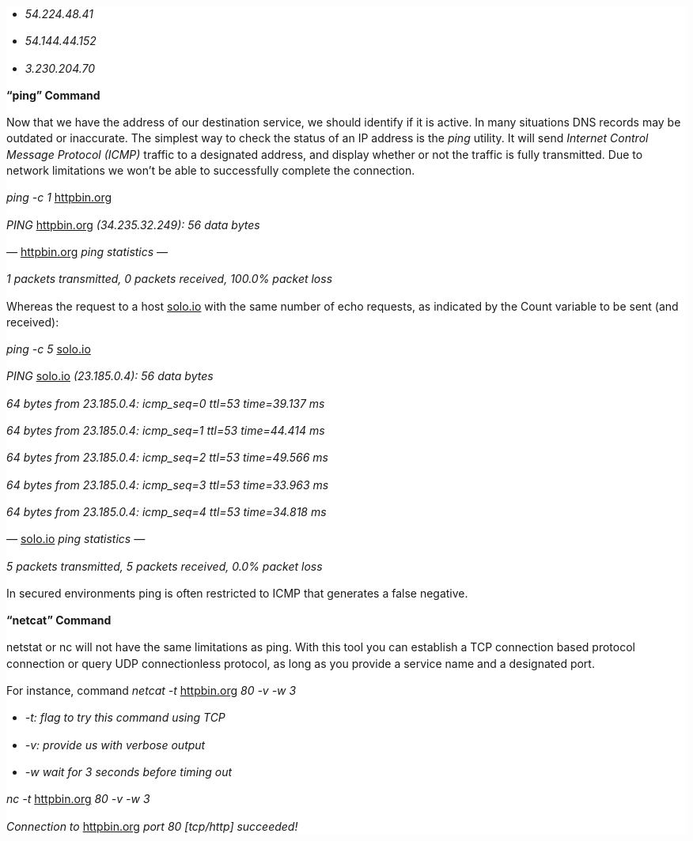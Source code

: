 *   _54.224.48.41_
    
*   _54.144.44.152_
    
*   _3.230.204.70_
    

**“ping” Command**

Now that we have the address of our destination service, we should identify if it is active. In many situations DNS records may be outdated or inaccurate. The simplest way to check the status of an IP address is the _ping_ utility. It will send _Internet Control Message Protocol (ICMP)_ traffic to a designated address, and display whether or not the traffic is fully transmitted. Due to network limitations we won’t be able to successfully complete the connection. 

_ping -c 1_ [httpbin.org](//httpbin.org)

_PING_ [httpbin.org](//httpbin.org) _(34.235.32.249): 56 data bytes_

_—_ [httpbin.org](//httpbin.org) _ping statistics —_

_1 packets transmitted, 0 packets received, 100.0% packet loss_

Whereas the request to a host [solo.io](//solo.io) with the same number of echo requests, as indicated by the Count variable to be sent (and received):

_ping -c 5_ [solo.io](//solo.io)

_PING_ [solo.io](//solo.io) _(23.185.0.4): 56 data bytes_

_64 bytes from 23.185.0.4: icmp\_seq=0 ttl=53 time=39.137 ms_

_64 bytes from 23.185.0.4: icmp\_seq=1 ttl=53 time=44.414 ms_

_64 bytes from 23.185.0.4: icmp\_seq=2 ttl=53 time=49.566 ms_

_64 bytes from 23.185.0.4: icmp\_seq=3 ttl=53 time=33.963 ms_

_64 bytes from 23.185.0.4: icmp\_seq=4 ttl=53 time=34.818 ms_

_—_ [solo.io](//solo.io) _ping statistics —_

_5 packets transmitted, 5 packets received, 0.0% packet loss_

In secured environments ping is often restricted to ICMP that generates a false negative.

**“netcat” Command**

netstat or nc will not have the same limitations as ping. With this tool you can establish a TCP connection based protocol connection or query UDP connectionless protocol, as long as you provide a service name and a designated port.

For instance, command _netcat -t_ [httpbin.org](//httpbin.org) _80 -v -w 3_

*   _\-t: flag to try this command using TCP_
    
*   _\-v: provide us with verbose output_
    
*   _\-w wait for 3 seconds before timing out_
    

_nc -t_ [httpbin.org](//httpbin.org) _80 -v -w 3_

_Connection to_ [httpbin.org](//httpbin.org) _port 80 \[tcp/http\] succeeded!_
